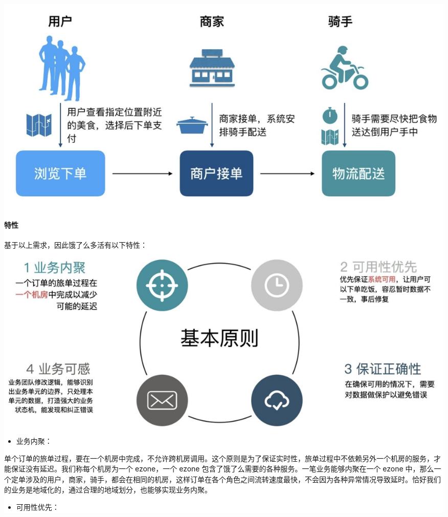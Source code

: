 ![image-20220522152416956](../../.go_study/assets/go_advanced/mc-3.png)

#### 特性

基于以上需求，因此饿了么多活有以下特性：

![image-20220522152458390](../../.go_study/assets/go_advanced/mc-4.png)

- 业务内聚：

​		单个订单的旅单过程，要在一个机房中完成，不允许跨机房调用。这个原则是为了保证实时性，旅单过程中不依赖另外一个机房的服务，才能保证没有延迟。我们称每个机房为一个 ezone，一个 ezone 包含了饿了么需要的各种服务。一笔业务能够内聚在一个 ezone 中，那么一个定单涉及的用户，商家，骑手，都会在相同的机房，这样订单在各个角色之间流转速度最快，不会因为各种异常情况导致延时。恰好我们的业务是地域化的，通过合理的地域划分，也能够实现业务内聚。

- 可用性优先：
